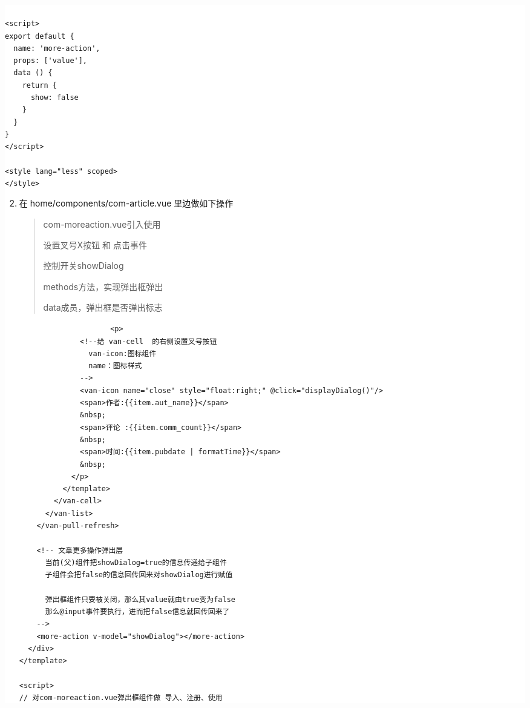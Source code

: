    ```vue
   
   <script>
   export default {
     name: 'more-action',
     props: ['value'],
     data () {
       return {
         show: false
       }
     }
   }
   </script>
   
   <style lang="less" scoped>
   </style>
   
   ```




2. 在 home/components/com-article.vue 里边做如下操作

   > com-moreaction.vue引入使用
   >
   > 设置叉号X按钮 和 点击事件
   >
   > 控制开关showDialog
   >
   > methods方法，实现弹出框弹出
   >
   > data成员，弹出框是否弹出标志
   >
   
   ```vue
   						<p>
                 <!--给 van-cell  的右侧设置叉号按钮
                   van-icon:图标组件
                   name：图标样式
                 -->
                 <van-icon name="close" style="float:right;" @click="displayDialog()"/>
                 <span>作者:{{item.aut_name}}</span>
                 &nbsp;
                 <span>评论 :{{item.comm_count}}</span>
                 &nbsp;
                 <span>时间:{{item.pubdate | formatTime}}</span>
                 &nbsp;
               </p>
             </template>
           </van-cell>
         </van-list>
       </van-pull-refresh>
   
       <!-- 文章更多操作弹出层
         当前(父)组件把showDialog=true的信息传递给子组件
         子组件会把false的信息回传回来对showDialog进行赋值
   
         弹出框组件只要被关闭，那么其value就由true变为false
         那么@input事件要执行，进而把false信息就回传回来了
       -->
       <more-action v-model="showDialog"></more-action>
     </div>
   </template>
   
   <script>
   // 对com-moreaction.vue弹出框组件做 导入、注册、使用
   ```